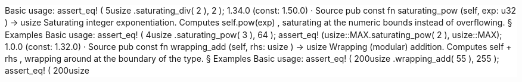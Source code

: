 Basic usage:
assert_eq!
(
5usize
.saturating_div(
2
),
2
);
1.34.0 (const: 1.50.0)
·
Source
pub const fn
saturating_pow
(self, exp:
u32
) ->
usize
Saturating integer exponentiation. Computes
self.pow(exp)
,
saturating at the numeric bounds instead of overflowing.
§
Examples
Basic usage:
assert_eq!
(
4usize
.saturating_pow(
3
),
64
);
assert_eq!
(usize::MAX.saturating_pow(
2
), usize::MAX);
1.0.0 (const: 1.32.0)
·
Source
pub const fn
wrapping_add
(self, rhs:
usize
) ->
usize
Wrapping (modular) addition. Computes
self + rhs
,
wrapping around at the boundary of the type.
§
Examples
Basic usage:
assert_eq!
(
200usize
.wrapping_add(
55
),
255
);
assert_eq!
(
200usize